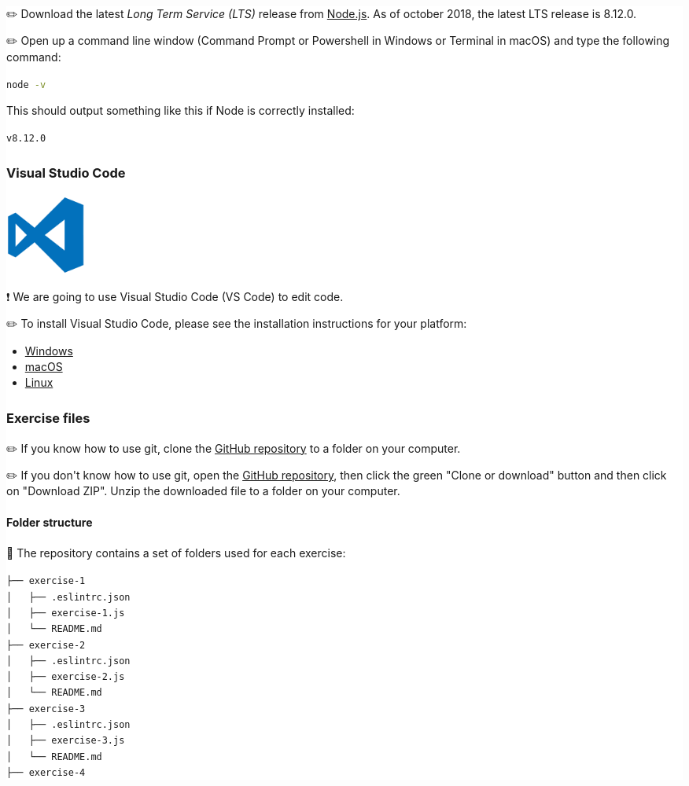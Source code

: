 :pencil2: Download the latest _Long Term Service (LTS)_ release from [Node.js](https://nodejs.org). As of october 2018, the latest LTS release is 8.12.0.

:pencil2: Open up a command line window (Command Prompt or Powershell in Windows or Terminal in macOS) and type the following command:

```bash
node -v
```

This should output something like this if Node is correctly installed:

```bash
v8.12.0
```

### Visual Studio Code

<img src="../images/vscode-logo.png" width="100"/>

:exclamation: We are going to use Visual Studio Code (VS Code) to edit code.

:pencil2: To install Visual Studio Code, please see the installation instructions for your platform:

- [Windows](https://code.visualstudio.com/docs/setup/windows/)
- [macOS](https://code.visualstudio.com/docs/setup/mac)
- [Linux](https://code.visualstudio.com/docs/setup/linux)

### Exercise files

:pencil2: If you know how to use git, clone the [GitHub repository](https://github.com/nerdschoolbergen/javascript-best-practices) to a folder on your computer.

:pencil2: If you don't know how to use git, open the [GitHub repository](https://github.com/nerdschoolbergen/javascript-best-practices), then click the green "Clone or download" button and then click on "Download ZIP". Unzip the downloaded file to a folder on your computer.

#### Folder structure

:book: The repository contains a set of folders used for each exercise:

```bash
├── exercise-1
│   ├── .eslintrc.json
│   ├── exercise-1.js
│   └── README.md
├── exercise-2
│   ├── .eslintrc.json
│   ├── exercise-2.js
│   └── README.md
├── exercise-3
│   ├── .eslintrc.json
│   ├── exercise-3.js
│   └── README.md
├── exercise-4
```